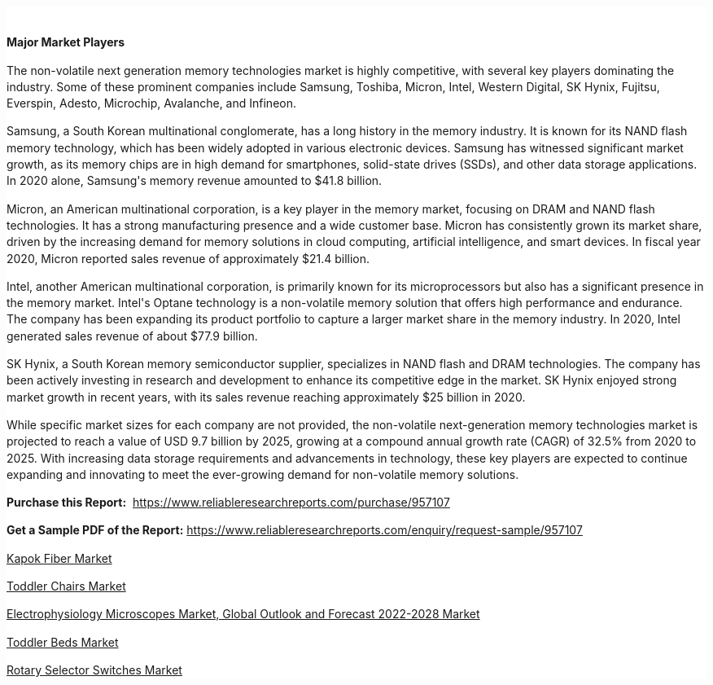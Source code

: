 <p>&nbsp;</p>
<p><strong>Major Market Players</strong></p>
<p><p>The non-volatile next generation memory technologies market is highly competitive, with several key players dominating the industry. Some of these prominent companies include Samsung, Toshiba, Micron, Intel, Western Digital, SK Hynix, Fujitsu, Everspin, Adesto, Microchip, Avalanche, and Infineon.</p><p>Samsung, a South Korean multinational conglomerate, has a long history in the memory industry. It is known for its NAND flash memory technology, which has been widely adopted in various electronic devices. Samsung has witnessed significant market growth, as its memory chips are in high demand for smartphones, solid-state drives (SSDs), and other data storage applications. In 2020 alone, Samsung's memory revenue amounted to $41.8 billion.</p><p>Micron, an American multinational corporation, is a key player in the memory market, focusing on DRAM and NAND flash technologies. It has a strong manufacturing presence and a wide customer base. Micron has consistently grown its market share, driven by the increasing demand for memory solutions in cloud computing, artificial intelligence, and smart devices. In fiscal year 2020, Micron reported sales revenue of approximately $21.4 billion.</p><p>Intel, another American multinational corporation, is primarily known for its microprocessors but also has a significant presence in the memory market. Intel's Optane technology is a non-volatile memory solution that offers high performance and endurance. The company has been expanding its product portfolio to capture a larger market share in the memory industry. In 2020, Intel generated sales revenue of about $77.9 billion.</p><p>SK Hynix, a South Korean memory semiconductor supplier, specializes in NAND flash and DRAM technologies. The company has been actively investing in research and development to enhance its competitive edge in the market. SK Hynix enjoyed strong market growth in recent years, with its sales revenue reaching approximately $25 billion in 2020.</p><p>While specific market sizes for each company are not provided, the non-volatile next-generation memory technologies market is projected to reach a value of USD 9.7 billion by 2025, growing at a compound annual growth rate (CAGR) of 32.5% from 2020 to 2025. With increasing data storage requirements and advancements in technology, these key players are expected to continue expanding and innovating to meet the ever-growing demand for non-volatile memory solutions.</p></p>
<p><strong>Purchase this Report:</strong>&nbsp;&nbsp;<a href="https://www.reliableresearchreports.com/purchase/957107">https://www.reliableresearchreports.com/purchase/957107</a></p>
<p></p>
<p><strong>Get a Sample PDF of the Report:</strong>&nbsp;<a href="https://www.reliableresearchreports.com/enquiry/request-sample/957107">https://www.reliableresearchreports.com/enquiry/request-sample/957107</a></p>
<p><p><a href="https://www.linkedin.com/pulse/kapok-fiber-market-research-report-provides-thorough-mname/">Kapok Fiber Market</a></p><p><a href="https://medium.com/@soloncarter2662/toddler-chairs-market-size-growth-forecast-2023-2030-df539c0bd936">Toddler Chairs Market</a></p><p><a href="https://issuu.com/reportprime-2/docs/electrophysiology-microscopes-market-global-outloo?fr=xKAE9_zU1NQ">Electrophysiology Microscopes Market, Global Outlook and Forecast 2022-2028 Market</a></p><p><a href="https://medium.com/@ransomjohns101/toddler-beds-market-size-growth-forecast-2023-2030-af5d7923bff1">Toddler Beds Market</a></p><p><a href="https://www.reportprime.com/rotary-selector-switches-r1780">Rotary Selector Switches Market</a></p></p>